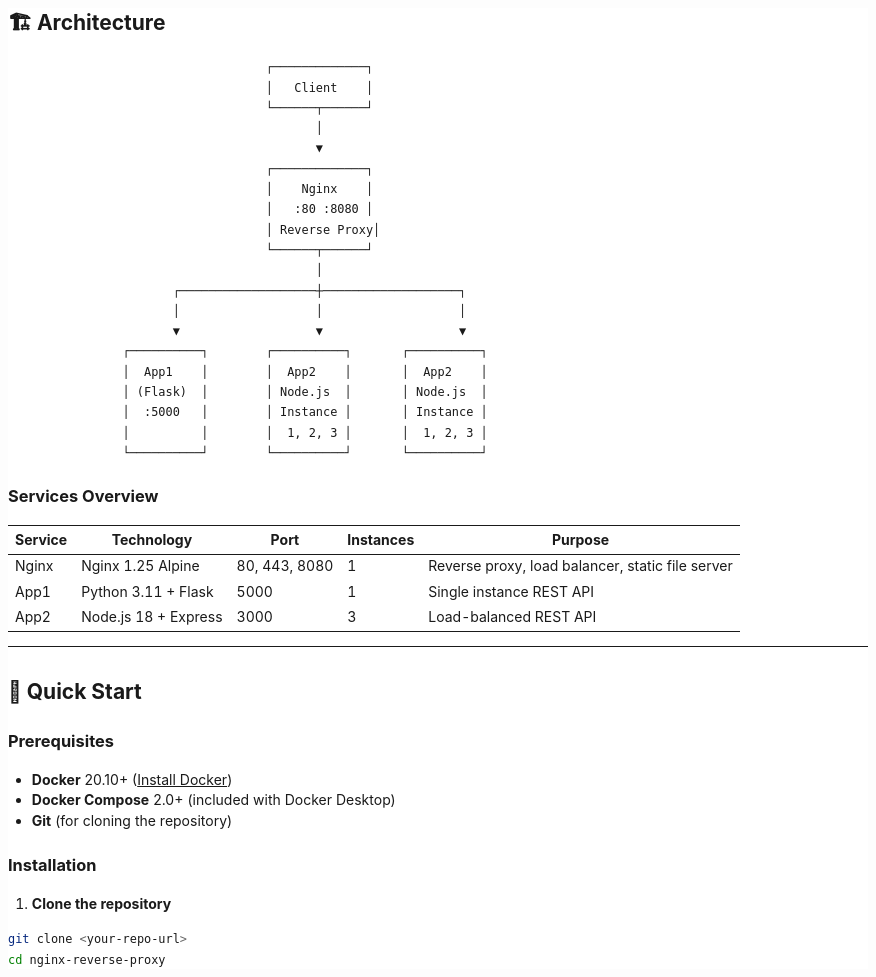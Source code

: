 
## 🏗️ Architecture

```
                                    ┌─────────────┐
                                    │   Client    │
                                    └──────┬──────┘
                                           │
                                           ▼
                                    ┌─────────────┐
                                    │    Nginx    │
                                    │   :80 :8080 │
                                    │ Reverse Proxy│
                                    └──────┬──────┘
                                           │
                       ┌───────────────────┼───────────────────┐
                       │                   │                   │
                       ▼                   ▼                   ▼
                ┌──────────┐        ┌──────────┐       ┌──────────┐
                │  App1    │        │  App2    │       │  App2    │
                │ (Flask)  │        │ Node.js  │       │ Node.js  │
                │  :5000   │        │ Instance │       │ Instance │
                │          │        │  1, 2, 3 │       │  1, 2, 3 │
                └──────────┘        └──────────┘       └──────────┘
```

### Services Overview

| Service | Technology | Port | Instances | Purpose |
|---------|-----------|------|-----------|---------|
| Nginx | Nginx 1.25 Alpine | 80, 443, 8080 | 1 | Reverse proxy, load balancer, static file server |
| App1 | Python 3.11 + Flask | 5000 | 1 | Single instance REST API |
| App2 | Node.js 18 + Express | 3000 | 3 | Load-balanced REST API |

---

## 🚀 Quick Start

### Prerequisites

- **Docker** 20.10+ ([Install Docker](https://docs.docker.com/get-docker/))
- **Docker Compose** 2.0+ (included with Docker Desktop)
- **Git** (for cloning the repository)

### Installation

1. **Clone the repository**
```bash
git clone <your-repo-url>
cd nginx-reverse-proxy
```

